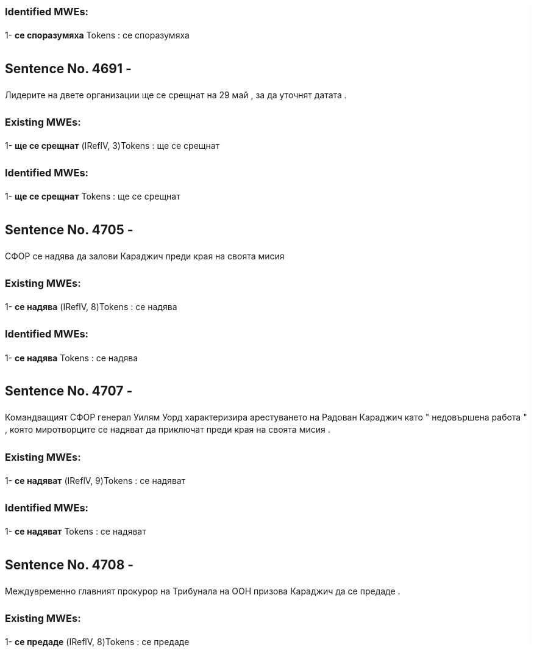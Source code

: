 ### Identified MWEs: 
1- **се споразумяха** Tokens : 
се
споразумяха

## Sentence No. 4691 - 
Лидерите на двете организации ще се срещнат на 29 май , за да уточнят датата .
### Existing MWEs: 
1- **ще се срещнат** (IReflV, 3)Tokens : 
ще
се
срещнат

### Identified MWEs: 
1- **ще се срещнат** Tokens : 
ще
се
срещнат

## Sentence No. 4705 - 
СФОР се надява да залови Караджич преди края на своята мисия
### Existing MWEs: 
1- **се надява** (IReflV, 8)Tokens : 
се
надява

### Identified MWEs: 
1- **се надява** Tokens : 
се
надява

## Sentence No. 4707 - 
Командващият СФОР генерал Уилям Уорд характеризира арестуването на Радован Караджич като &quot; недовършена работа &quot; , която миротворците се надяват да приключат преди края на своята мисия .
### Existing MWEs: 
1- **се надяват** (IReflV, 9)Tokens : 
се
надяват

### Identified MWEs: 
1- **се надяват** Tokens : 
се
надяват

## Sentence No. 4708 - 
Междувременно главният прокурор на Трибунала на ООН призова Караджич да се предаде .
### Existing MWEs: 
1- **се предаде** (IReflV, 8)Tokens : 
се
предаде
